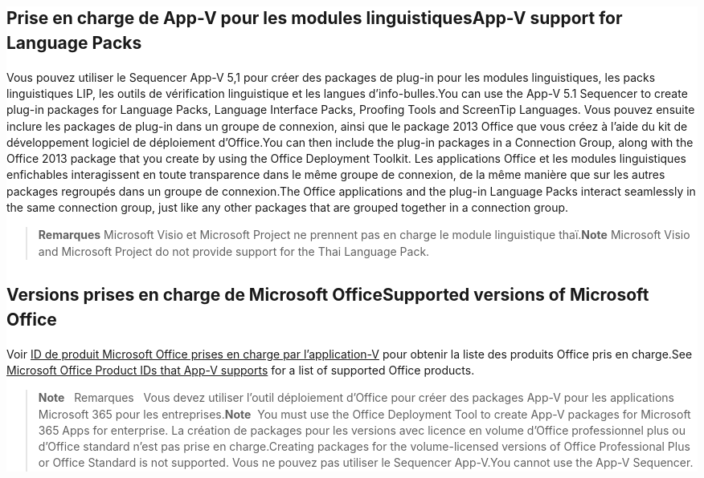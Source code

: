 ## <a href="" id="bkmk-lang-pack"></a><span data-ttu-id="df6e8-110">Prise en charge de App-V pour les modules linguistiques</span><span class="sxs-lookup"><span data-stu-id="df6e8-110">App-V support for Language Packs</span></span>


<span data-ttu-id="df6e8-111">Vous pouvez utiliser le Sequencer App-V 5,1 pour créer des packages de plug-in pour les modules linguistiques, les packs linguistiques LIP, les outils de vérification linguistique et les langues d’info-bulles.</span><span class="sxs-lookup"><span data-stu-id="df6e8-111">You can use the App-V 5.1 Sequencer to create plug-in packages for Language Packs, Language Interface Packs, Proofing Tools and ScreenTip Languages.</span></span> <span data-ttu-id="df6e8-112">Vous pouvez ensuite inclure les packages de plug-in dans un groupe de connexion, ainsi que le package 2013 Office que vous créez à l’aide du kit de développement logiciel de déploiement d’Office.</span><span class="sxs-lookup"><span data-stu-id="df6e8-112">You can then include the plug-in packages in a Connection Group, along with the Office 2013 package that you create by using the Office Deployment Toolkit.</span></span> <span data-ttu-id="df6e8-113">Les applications Office et les modules linguistiques enfichables interagissent en toute transparence dans le même groupe de connexion, de la même manière que sur les autres packages regroupés dans un groupe de connexion.</span><span class="sxs-lookup"><span data-stu-id="df6e8-113">The Office applications and the plug-in Language Packs interact seamlessly in the same connection group, just like any other packages that are grouped together in a connection group.</span></span>

><span data-ttu-id="df6e8-114">**Remarques**  Microsoft Visio et Microsoft Project ne prennent pas en charge le module linguistique thaï.</span><span class="sxs-lookup"><span data-stu-id="df6e8-114">**Note** Microsoft Visio and Microsoft Project do not provide support for the Thai Language Pack.</span></span>

 

## <a href="" id="bkmk-office-vers-supp-appv"></a><span data-ttu-id="df6e8-115">Versions prises en charge de Microsoft Office</span><span class="sxs-lookup"><span data-stu-id="df6e8-115">Supported versions of Microsoft Office</span></span>

<span data-ttu-id="df6e8-116">Voir [ID de produit Microsoft Office prises en charge par l’application-V](https://support.microsoft.com/help/2842297/product-ids-that-are-supported-by-the-office-deployment-tool-for-click) pour obtenir la liste des produits Office pris en charge.</span><span class="sxs-lookup"><span data-stu-id="df6e8-116">See [Microsoft Office Product IDs that App-V supports](https://support.microsoft.com/help/2842297/product-ids-that-are-supported-by-the-office-deployment-tool-for-click) for a list of supported Office products.</span></span>
><span data-ttu-id="df6e8-117">**Note** &nbsp; Remarques &nbsp; Vous devez utiliser l’outil déploiement d’Office pour créer des packages App-V pour les applications Microsoft 365 pour les entreprises.</span><span class="sxs-lookup"><span data-stu-id="df6e8-117">**Note**&nbsp;&nbsp;You must use the Office Deployment Tool to create App-V packages for Microsoft 365 Apps for enterprise.</span></span> <span data-ttu-id="df6e8-118">La création de packages pour les versions avec licence en volume d’Office professionnel plus ou d’Office standard n’est pas prise en charge.</span><span class="sxs-lookup"><span data-stu-id="df6e8-118">Creating packages for the volume-licensed versions of Office Professional Plus or Office Standard is not supported.</span></span> <span data-ttu-id="df6e8-119">Vous ne pouvez pas utiliser le Sequencer App-V.</span><span class="sxs-lookup"><span data-stu-id="df6e8-119">You cannot use the App-V Sequencer.</span></span>

 
